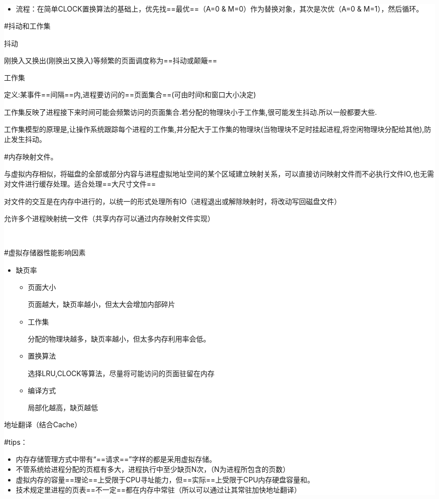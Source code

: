    

   - 流程：在简单CLOCK置换算法的基础上，优先找==最优==（A=0 & M=0）作为替换对象，其次是次优（A=0 & M=1），然后循环。

   

   

   

   #抖动和工作集

   抖动

   刚换入又换出(刚换出又换入)等频繁的页面调度称为==抖动或颠簸==

   工作集

   定义:某事件==间隔==内,进程要访问的==页面集合==(可由时间t和窗口大小决定)

   工作集反映了进程接下来时间可能会频繁访问的页面集合.若分配的物理块小于工作集,很可能发生抖动.所以一般都要大些.

   工作集模型的原理是,让操作系统跟踪每个进程的工作集,并分配大于工作集的物理块(当物理块不足时挂起进程,将空闲物理块分配给其他),防止发生抖动。

   

   

   #内存映射文件。

   与虚拟内存相似，将磁盘的全部或部分内容与进程虚拟地址空间的某个区域建立映射关系，可以直接访问映射文件而不必执行文件IO,也无需对文件进行缓存处理。适合处理==大尺寸文件==

   对文件的交互是在内存中进行的，以统一的形式处理所有IO（进程退出或解除映射时，将改动写回磁盘文件）

   允许多个进程映射统一文件（共享内存可以通过内存映射文件实现）

   ​	

   

   #虚拟存储器性能影响因素

   - 缺页率

     - 页面大小

       页面越大，缺页率越小，但太大会增加内部碎片

     - 工作集

       分配的物理块越多，缺页率越小，但太多内存利用率会低。

     - 置换算法

       选择LRU,CLOCK等算法，尽量将可能访问的页面驻留在内存

     - 编译方式

       局部化越高，缺页越低



地址翻译（结合Cache）


#tips： 
- 内存存储管理方式中带有“==请求==”字样的都是采用虚拟存储。
- 不管系统给进程分配的页框有多大，进程执行中至少缺页N次，（N为进程所包含的页数）
- 虚拟内存的容量==理论==上受限于CPU寻址能力，但==实际==上受限于CPU内存硬盘容量和。
- 技术规定里进程的页表==不一定==都在内存中常驻（所以可以通过让其常驻加快地址翻译）
